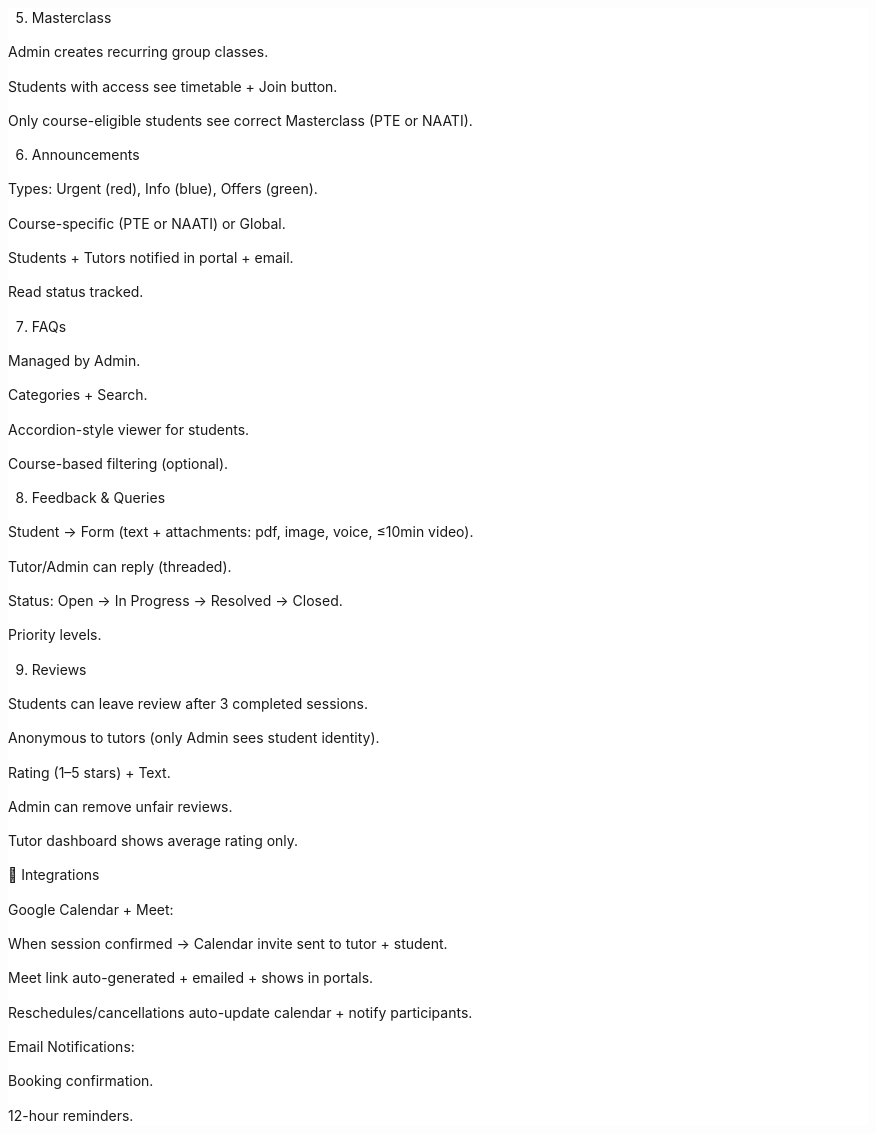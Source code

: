 5. Masterclass

Admin creates recurring group classes.

Students with access see timetable + Join button.

Only course-eligible students see correct Masterclass (PTE or NAATI).

6. Announcements

Types: Urgent (red), Info (blue), Offers (green).

Course-specific (PTE or NAATI) or Global.

Students + Tutors notified in portal + email.

Read status tracked.

7. FAQs

Managed by Admin.

Categories + Search.

Accordion-style viewer for students.

Course-based filtering (optional).

8. Feedback & Queries

Student → Form (text + attachments: pdf, image, voice, ≤10min video).

Tutor/Admin can reply (threaded).

Status: Open → In Progress → Resolved → Closed.

Priority levels.

9. Reviews

Students can leave review after 3 completed sessions.

Anonymous to tutors (only Admin sees student identity).

Rating (1–5 stars) + Text.

Admin can remove unfair reviews.

Tutor dashboard shows average rating only.

🔗 Integrations

Google Calendar + Meet:

When session confirmed → Calendar invite sent to tutor + student.

Meet link auto-generated + emailed + shows in portals.

Reschedules/cancellations auto-update calendar + notify participants.

Email Notifications:

Booking confirmation.

12-hour reminders.
